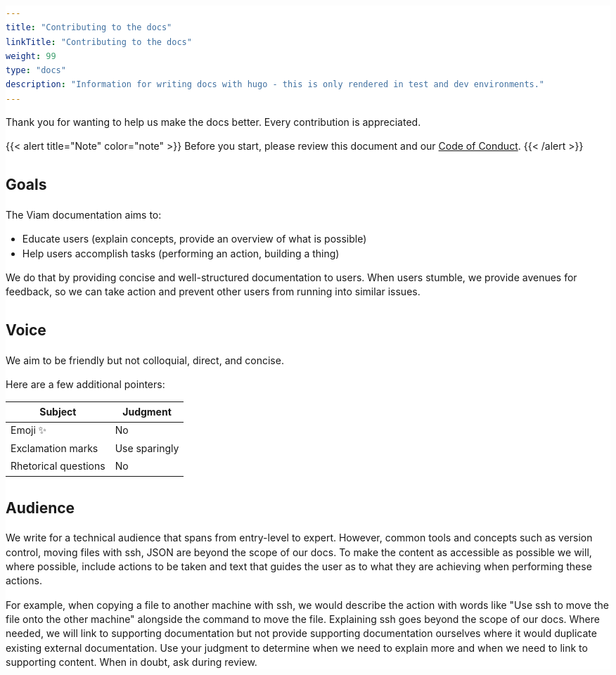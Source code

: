 ```yaml
---
title: "Contributing to the docs"
linkTitle: "Contributing to the docs"
weight: 99
type: "docs"
description: "Information for writing docs with hugo - this is only rendered in test and dev environments."
---
```


Thank you for wanting to help us make the docs better.
Every contribution is appreciated.

{{< alert title="Note" color="note" >}}
Before you start, please review this document and our [Code of Conduct](https://www.viam.com/community-guidelines).
{{< /alert >}}

## Goals

The Viam documentation aims to:

- Educate users (explain concepts, provide an overview of what is possible)
- Help users accomplish tasks (performing an action, building a thing)

We do that by providing concise and well-structured documentation to users.
When users stumble, we provide avenues for feedback, so we can take action and prevent other users from running into similar issues.

## Voice

We aim to be friendly but not colloquial, direct, and concise.

Here are a few additional pointers:

| Subject              | Judgment      |
| -------------------- | ------------- |
| Emoji ✨             | No            |
| Exclamation marks    | Use sparingly |
| Rhetorical questions | No            |

## Audience

We write for a technical audience that spans from entry-level to expert.
However, common tools and concepts such as version control, moving files with ssh, JSON are beyond the scope of our docs.
To make the content as accessible as possible we will, where possible, include actions to be taken and text that guides the user as to what they are achieving when performing these actions.

For example, when copying a file to another machine with ssh, we would describe the action with words like "Use ssh to move the file onto the other machine" alongside the command to move the file.
Explaining ssh goes beyond the scope of our docs.
Where needed, we will link to supporting documentation but not provide supporting documentation ourselves where it would duplicate existing external documentation.
Use your judgment to determine when we need to explain more and when we need to link to supporting content.
When in doubt, ask during review.
